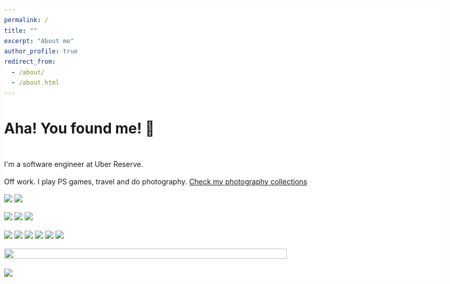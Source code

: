 ```yaml
---
permalink: /
title: ""
excerpt: "About me"
author_profile: true
redirect_from:
  - /about/
  - /about.html
---
```


# Aha! You found me! 👋

<br>
I'm a software engineer at Uber Reserve.  

Off work. I play PS games, travel and do photography. [Check my photography collections](https://saoyan.github.io/photography/)   

<p>
  <img src="https://img.shields.io/badge/%20-Simon%20Fraser%20University-red" />
  <img src="https://img.shields.io/badge/🌈%20-He%2FHis%2FHim-brightgreen" />
</p>

<p>
  <img src="https://img.shields.io/badge/Apple-%23000000.svg?style=for-the-badge&logo=apple&logoColor=white" />
  <img src="https://img.shields.io/badge/apple%20music-F34E68?style=for-the-badge&logo=apple%20music&logoColor=white" />
  <img src="https://img.shields.io/badge/PlayStation-003791?style=for-the-badge&logo=playstation&logoColor=white" />
</p>

<p>
  <img src="https://img.shields.io/badge/📷-A7%20III-informational" />
  <img src="https://img.shields.io/badge/📷-16--35mm%20f%2F2.8-informational" />
  <img src="https://img.shields.io/badge/📷-24--105mm%20f%2F4-informational" />
  <img src="https://img.shields.io/badge/📷-100--400mm%20f%2F4.5--5.6-informational">
  <img src="https://img.shields.io/badge/📷-24mm%20f%2F1.4-informational" />
  <img src="https://img.shields.io/badge/📷-55mm%20f%2F1.8-informational" />
</p>

<a href="https://www.exophase.com/user/iPlayPS/">
  <img style="height: 100%; width: 80%; object-fit: contain" src="https://card.exophase.com/2/0/179874.png?1670624245">
</a>




<a href="https://wakatime.com"><img src="https://wakatime.com/share/@saoyan/a91ea79a-c36d-4c5c-82db-642755f7ebd8.png" /></a>




<script type='text/javascript' id='mapmyvisitors' src='https://mapmyvisitors.com/map.js?cl=29cfe6&w=500&t=m&d=feb5YVF43B9oHziOnIH-OKj01KbS3FbMQ2e0UcCSYqo&co=0d1116'></script>
